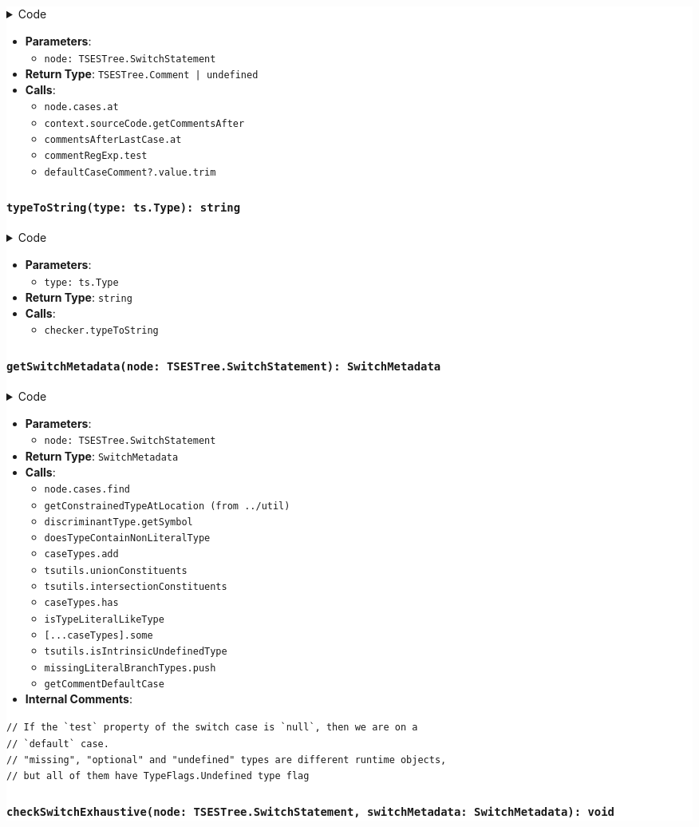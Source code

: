 <details><summary>Code</summary></details>

- **Parameters**:
  - `node: TSESTree.SwitchStatement`
- **Return Type**: `TSESTree.Comment | undefined`
- **Calls**:
  - `node.cases.at`
  - `context.sourceCode.getCommentsAfter`
  - `commentsAfterLastCase.at`
  - `commentRegExp.test`
  - `defaultCaseComment?.value.trim`
### `typeToString(type: ts.Type): string`

<details><summary>Code</summary></details>

- **Parameters**:
  - `type: ts.Type`
- **Return Type**: `string`
- **Calls**:
  - `checker.typeToString`
### `getSwitchMetadata(node: TSESTree.SwitchStatement): SwitchMetadata`

<details><summary>Code</summary></details>

- **Parameters**:
  - `node: TSESTree.SwitchStatement`
- **Return Type**: `SwitchMetadata`
- **Calls**:
  - `node.cases.find`
  - `getConstrainedTypeAtLocation (from ../util)`
  - `discriminantType.getSymbol`
  - `doesTypeContainNonLiteralType`
  - `caseTypes.add`
  - `tsutils.unionConstituents`
  - `tsutils.intersectionConstituents`
  - `caseTypes.has`
  - `isTypeLiteralLikeType`
  - `[...caseTypes].some`
  - `tsutils.isIntrinsicUndefinedType`
  - `missingLiteralBranchTypes.push`
  - `getCommentDefaultCase`
- **Internal Comments**:
```
// If the `test` property of the switch case is `null`, then we are on a
// `default` case.
// "missing", "optional" and "undefined" types are different runtime objects,
// but all of them have TypeFlags.Undefined type flag
```

### `checkSwitchExhaustive(node: TSESTree.SwitchStatement, switchMetadata: SwitchMetadata): void`
